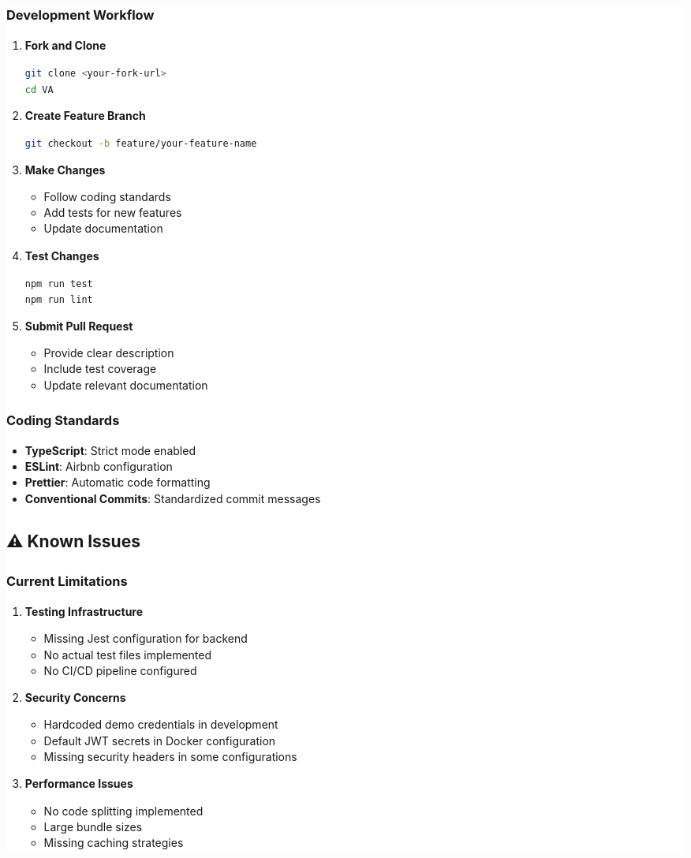### Development Workflow

1. **Fork and Clone**
   ```bash
   git clone <your-fork-url>
   cd VA
   ```

2. **Create Feature Branch**
   ```bash
   git checkout -b feature/your-feature-name
   ```

3. **Make Changes**
   - Follow coding standards
   - Add tests for new features
   - Update documentation

4. **Test Changes**
   ```bash
   npm run test
   npm run lint
   ```

5. **Submit Pull Request**
   - Provide clear description
   - Include test coverage
   - Update relevant documentation

### Coding Standards

- **TypeScript**: Strict mode enabled
- **ESLint**: Airbnb configuration
- **Prettier**: Automatic code formatting
- **Conventional Commits**: Standardized commit messages

## ⚠️ Known Issues

### Current Limitations

1. **Testing Infrastructure**
   - Missing Jest configuration for backend
   - No actual test files implemented
   - No CI/CD pipeline configured

2. **Security Concerns**
   - Hardcoded demo credentials in development
   - Default JWT secrets in Docker configuration
   - Missing security headers in some configurations

3. **Performance Issues**
   - No code splitting implemented
   - Large bundle sizes
   - Missing caching strategies

